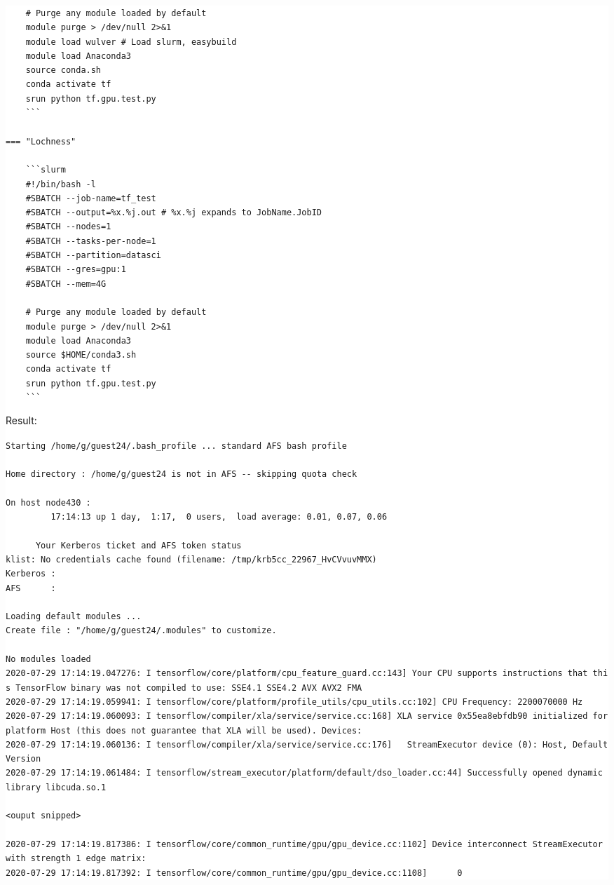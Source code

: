         # Purge any module loaded by default
        module purge > /dev/null 2>&1
        module load wulver # Load slurm, easybuild
        module load Anaconda3
        source conda.sh
        conda activate tf
        srun python tf.gpu.test.py
        ```
    
    === "Lochness"
    
        ```slurm
        #!/bin/bash -l
        #SBATCH --job-name=tf_test
        #SBATCH --output=%x.%j.out # %x.%j expands to JobName.JobID
        #SBATCH --nodes=1
        #SBATCH --tasks-per-node=1
        #SBATCH --partition=datasci
        #SBATCH --gres=gpu:1
        #SBATCH --mem=4G
        
        # Purge any module loaded by default
        module purge > /dev/null 2>&1
        module load Anaconda3
        source $HOME/conda3.sh
        conda activate tf
        srun python tf.gpu.test.py
        ```
Result:
```
Starting /home/g/guest24/.bash_profile ... standard AFS bash profile

Home directory : /home/g/guest24 is not in AFS -- skipping quota check

On host node430 :
         17:14:13 up 1 day,  1:17,  0 users,  load average: 0.01, 0.07, 0.06

      Your Kerberos ticket and AFS token status 
klist: No credentials cache found (filename: /tmp/krb5cc_22967_HvCVvuvMMX)
Kerberos :
AFS      :

Loading default modules ...
Create file : "/home/g/guest24/.modules" to customize.

No modules loaded
2020-07-29 17:14:19.047276: I tensorflow/core/platform/cpu_feature_guard.cc:143] Your CPU supports instructions that this TensorFlow binary was not compiled to use: SSE4.1 SSE4.2 AVX AVX2 FMA
2020-07-29 17:14:19.059941: I tensorflow/core/platform/profile_utils/cpu_utils.cc:102] CPU Frequency: 2200070000 Hz
2020-07-29 17:14:19.060093: I tensorflow/compiler/xla/service/service.cc:168] XLA service 0x55ea8ebfdb90 initialized for platform Host (this does not guarantee that XLA will be used). Devices:
2020-07-29 17:14:19.060136: I tensorflow/compiler/xla/service/service.cc:176]   StreamExecutor device (0): Host, Default Version
2020-07-29 17:14:19.061484: I tensorflow/stream_executor/platform/default/dso_loader.cc:44] Successfully opened dynamic library libcuda.so.1

<ouput snipped>

2020-07-29 17:14:19.817386: I tensorflow/core/common_runtime/gpu/gpu_device.cc:1102] Device interconnect StreamExecutor with strength 1 edge matrix:
2020-07-29 17:14:19.817392: I tensorflow/core/common_runtime/gpu/gpu_device.cc:1108]      0
```